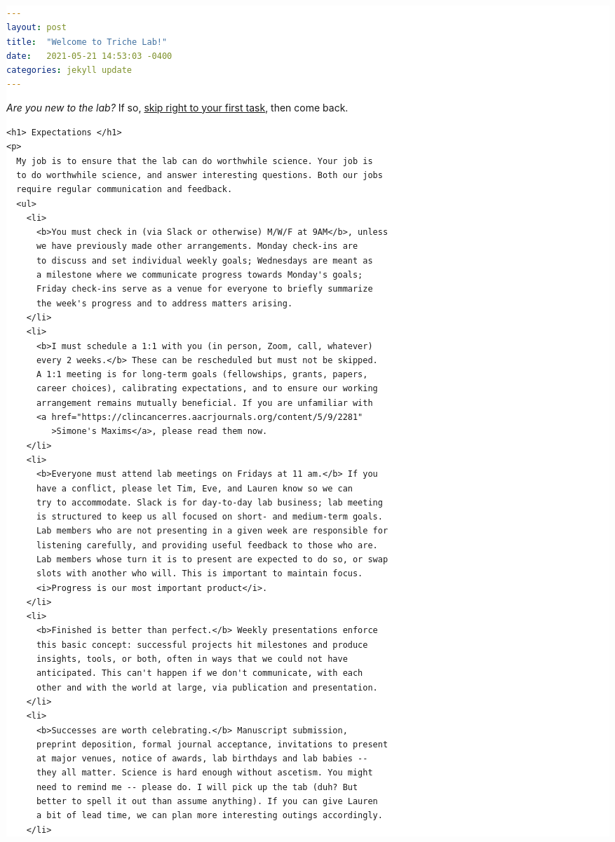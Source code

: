 ```yaml
---
layout: post
title:  "Welcome to Triche Lab!"
date:   2021-05-21 14:53:03 -0400
categories: jekyll update
---
```


<html>
  <body>
    <i>Are you new to the lab?</i>
    If so, <a href="#PBL">skip right to your first task</a>, then come back. 

    <h1> Expectations </h1>
    <p>
      My job is to ensure that the lab can do worthwhile science. Your job is
      to do worthwhile science, and answer interesting questions. Both our jobs 
      require regular communication and feedback.
      <ul>
        <li>
          <b>You must check in (via Slack or otherwise) M/W/F at 9AM</b>, unless
          we have previously made other arrangements. Monday check-ins are
          to discuss and set individual weekly goals; Wednesdays are meant as
          a milestone where we communicate progress towards Monday's goals; 
          Friday check-ins serve as a venue for everyone to briefly summarize
          the week's progress and to address matters arising.
        </li>
        <li>
          <b>I must schedule a 1:1 with you (in person, Zoom, call, whatever) 
          every 2 weeks.</b> These can be rescheduled but must not be skipped.
          A 1:1 meeting is for long-term goals (fellowships, grants, papers, 
          career choices), calibrating expectations, and to ensure our working
          arrangement remains mutually beneficial. If you are unfamiliar with 
          <a href="https://clincancerres.aacrjournals.org/content/5/9/2281"
             >Simone's Maxims</a>, please read them now.
        </li>
        <li>
          <b>Everyone must attend lab meetings on Fridays at 11 am.</b> If you
          have a conflict, please let Tim, Eve, and Lauren know so we can
          try to accommodate. Slack is for day-to-day lab business; lab meeting
          is structured to keep us all focused on short- and medium-term goals.
          Lab members who are not presenting in a given week are responsible for
          listening carefully, and providing useful feedback to those who are.
          Lab members whose turn it is to present are expected to do so, or swap
          slots with another who will. This is important to maintain focus.
          <i>Progress is our most important product</i>.
        </li>
        <li>
          <b>Finished is better than perfect.</b> Weekly presentations enforce
          this basic concept: successful projects hit milestones and produce 
          insights, tools, or both, often in ways that we could not have 
          anticipated. This can't happen if we don't communicate, with each
          other and with the world at large, via publication and presentation.
        </li>
        <li> 
          <b>Successes are worth celebrating.</b> Manuscript submission, 
          preprint deposition, formal journal acceptance, invitations to present
          at major venues, notice of awards, lab birthdays and lab babies -- 
          they all matter. Science is hard enough without ascetism. You might
          need to remind me -- please do. I will pick up the tab (duh? But
          better to spell it out than assume anything). If you can give Lauren
          a bit of lead time, we can plan more interesting outings accordingly.
        </li>